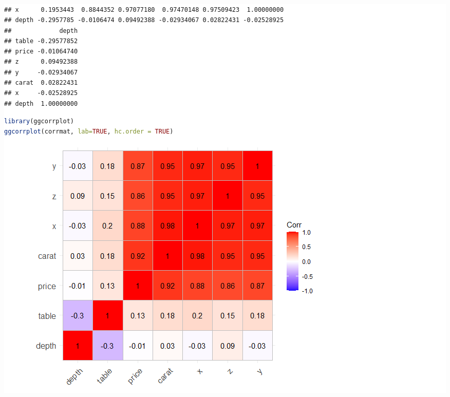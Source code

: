     ## x      0.1953443  0.8844352 0.97077180  0.97470148 0.97509423  1.00000000
    ## depth -0.2957785 -0.0106474 0.09492388 -0.02934067 0.02822431 -0.02528925
    ##             depth
    ## table -0.29577852
    ## price -0.01064740
    ## z      0.09492388
    ## y     -0.02934067
    ## carat  0.02822431
    ## x     -0.02528925
    ## depth  1.00000000

``` r
library(ggcorrplot)
ggcorrplot(corrmat, lab=TRUE, hc.order = TRUE)
```

![](DSC1107_FA1-1_files/figure-gfm/unnamed-chunk-12-1.png)
